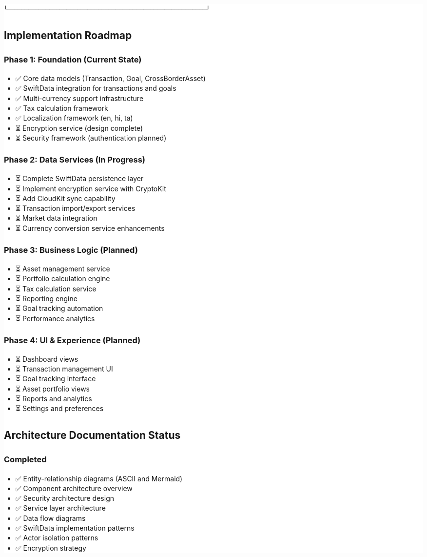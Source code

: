 ```
└─────────────────────────────────────────────────────────┘
```

## Implementation Roadmap

### Phase 1: Foundation (Current State)
- ✅ Core data models (Transaction, Goal, CrossBorderAsset)
- ✅ SwiftData integration for transactions and goals
- ✅ Multi-currency support infrastructure
- ✅ Tax calculation framework
- ✅ Localization framework (en, hi, ta)
- ⏳ Encryption service (design complete)
- ⏳ Security framework (authentication planned)

### Phase 2: Data Services (In Progress)
- ⏳ Complete SwiftData persistence layer
- ⏳ Implement encryption service with CryptoKit
- ⏳ Add CloudKit sync capability
- ⏳ Transaction import/export services
- ⏳ Market data integration
- ⏳ Currency conversion service enhancements

### Phase 3: Business Logic (Planned)
- ⏳ Asset management service
- ⏳ Portfolio calculation engine
- ⏳ Tax calculation service
- ⏳ Reporting engine
- ⏳ Goal tracking automation
- ⏳ Performance analytics

### Phase 4: UI & Experience (Planned)
- ⏳ Dashboard views
- ⏳ Transaction management UI
- ⏳ Goal tracking interface
- ⏳ Asset portfolio views
- ⏳ Reports and analytics
- ⏳ Settings and preferences

## Architecture Documentation Status

### Completed
- ✅ Entity-relationship diagrams (ASCII and Mermaid)
- ✅ Component architecture overview
- ✅ Security architecture design
- ✅ Service layer architecture
- ✅ Data flow diagrams
- ✅ SwiftData implementation patterns
- ✅ Actor isolation patterns
- ✅ Encryption strategy
